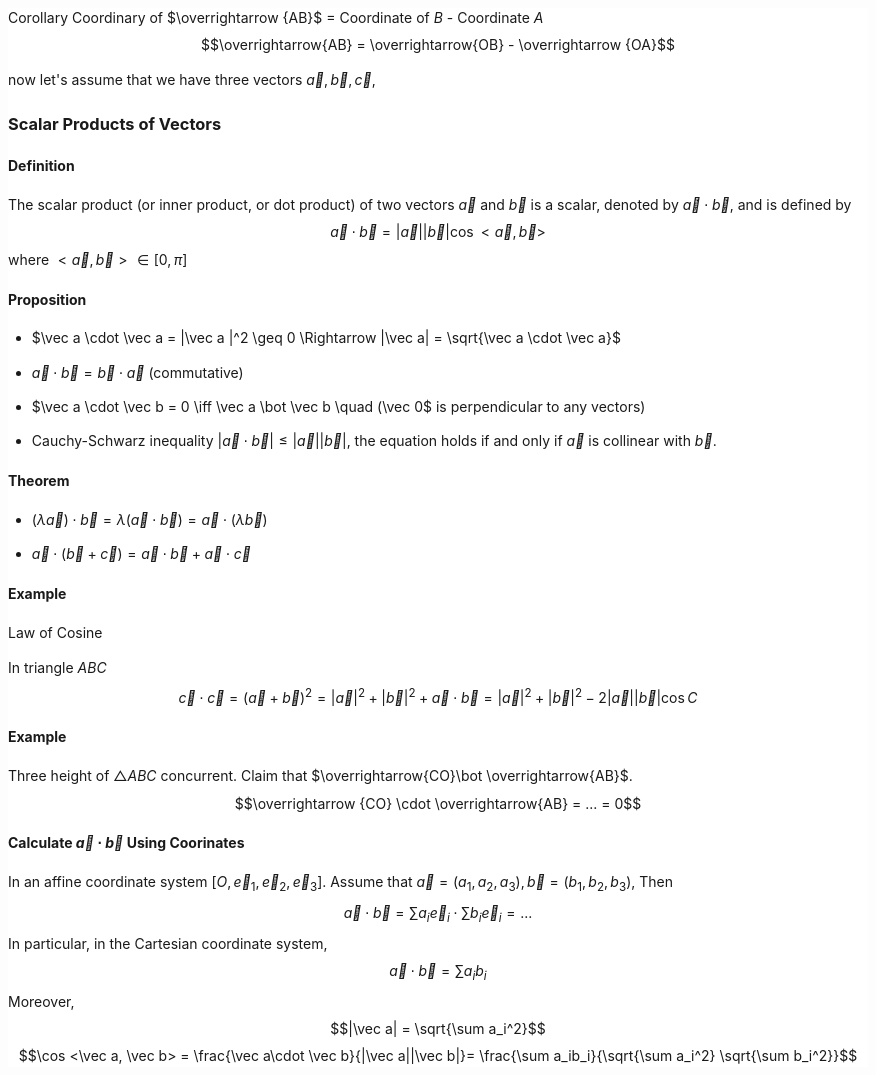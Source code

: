Corollary Coordinary of $\overrightarrow {AB}$ = Coordinate of $B$ -
Coordinate $A$
$$\overrightarrow{AB} = \overrightarrow{OB} - \overrightarrow {OA}$$

now let's assume that we have three vectors $\vec a ,\vec b , \vec c$,

### Scalar Products of Vectors

####  Definition

The scalar product (or inner product, or dot product) of two vectors
$\vec a$ and $\vec b$ is a scalar, denoted by $\vec a \cdot \vec b$, and
is defined by
$$\vec a \cdot \vec b  = |\vec a||\vec b|\cos<\vec a,\vec b >$$ where
$<\vec a,\vec b>\in [0,\pi]$

####  Proposition

-   $\vec a \cdot \vec a  = |\vec a |^2 \geq 0 \Rightarrow |\vec a| = \sqrt{\vec a \cdot \vec a}$

-   $\vec a \cdot \vec b  = \vec b \cdot \vec a$ (commutative)

-   $\vec a \cdot \vec b = 0 \iff \vec a \bot \vec b \quad (\vec 0$ is
    perpendicular to any vectors)

-   Cauchy-Schwarz inequality
    $|\vec a \cdot \vec b| \leq |\vec a|| \vec b|$, the equation holds
    if and only if $\vec a$ is collinear with $\vec b$.

#### Theorem

-   $(\lambda \vec a) \cdot \vec b = \lambda (\vec a \cdot \vec b) = \vec a\cdot (\lambda \vec b)$

-   $\vec a \cdot (\vec b + \vec c) = \vec a \cdot \vec b + \vec a \cdot \vec c$

#### Example

Law of Cosine

In triangle $ABC$
$$\vec c \cdot \vec c = (\vec a + \vec b)^2 = |\vec a|^2+|\vec b|^2+\vec a \cdot \vec b = |\vec a|^2 + |\vec b|^2 - 2|\vec a||\vec b| \cos {C}$$

#### Example

Three height of $\triangle ABC$ concurrent. Claim that
$\overrightarrow{CO}\bot \overrightarrow{AB}$.
$$\overrightarrow {CO} \cdot \overrightarrow{AB} = ... = 0$$

#### Calculate $\vec a \cdot \vec b$ Using Coorinates

In an affine coordinate system $[O,\vec e_1,\vec e_2,\vec e_3]$. Assume
that $\vec a = (a_1,a_2,a_3), \vec b = (b_1,b_2,b_3)$, Then
$$\vec a \cdot \vec b = \sum a_i \vec e_i \cdot \sum b_i \vec e_i = ...$$
In particular, in the Cartesian coordinate system,
$$\vec a \cdot \vec b = \sum a_ib_i$$ Moreover,
$$|\vec a| = \sqrt{\sum a_i^2}$$
$$\cos <\vec a, \vec b> = \frac{\vec a\cdot \vec b}{|\vec a||\vec b|}= \frac{\sum a_ib_i}{\sqrt{\sum a_i^2} \sqrt{\sum b_i^2}}$$
